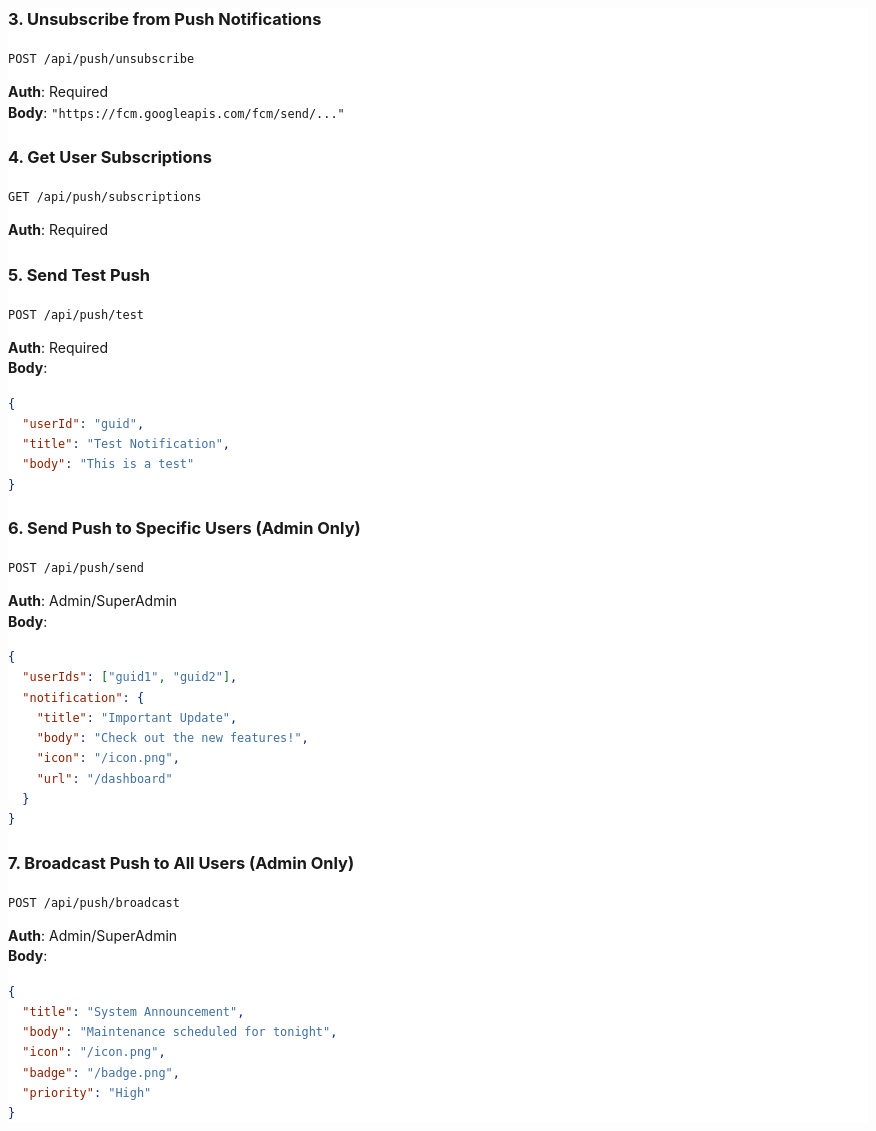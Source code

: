 ### 3. Unsubscribe from Push Notifications
```
POST /api/push/unsubscribe
```
**Auth**: Required  
**Body**: `"https://fcm.googleapis.com/fcm/send/..."`

### 4. Get User Subscriptions
```
GET /api/push/subscriptions
```
**Auth**: Required

### 5. Send Test Push
```
POST /api/push/test
```
**Auth**: Required  
**Body**:
```json
{
  "userId": "guid",
  "title": "Test Notification",
  "body": "This is a test"
}
```

### 6. Send Push to Specific Users (Admin Only)
```
POST /api/push/send
```
**Auth**: Admin/SuperAdmin  
**Body**:
```json
{
  "userIds": ["guid1", "guid2"],
  "notification": {
    "title": "Important Update",
    "body": "Check out the new features!",
    "icon": "/icon.png",
    "url": "/dashboard"
  }
}
```

### 7. Broadcast Push to All Users (Admin Only)
```
POST /api/push/broadcast
```
**Auth**: Admin/SuperAdmin  
**Body**:
```json
{
  "title": "System Announcement",
  "body": "Maintenance scheduled for tonight",
  "icon": "/icon.png",
  "badge": "/badge.png",
  "priority": "High"
}
```
